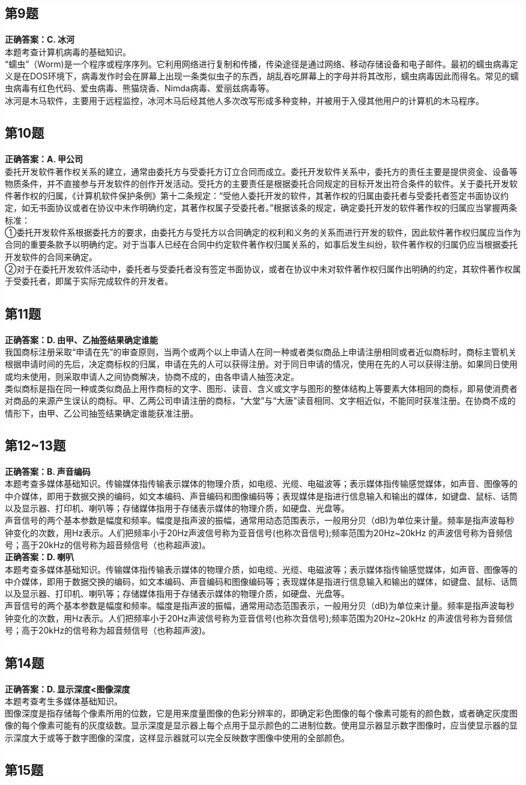 
## 第9题 ##

**正确答案：C. 冰河**  
本题考查计算机病毒的基础知识。  
“蠕虫”（Worm)是一个程序或程序序列。它利用网络进行复制和传播，传染途径是通过网络、移动存储设备和电子邮件。最初的蠕虫病毒定义是在DOS环境下，病毒发作时会在屏幕上出现一条类似虫子的东西，胡乱吞吃屏幕上的字母并将其改形，蠕虫病毒因此而得名。常见的蠕虫病毒有红色代码、爱虫病毒、熊猫烧香、Nimda病毒、爱丽兹病毒等。  
冰河是木马软件，主要用于远程监控，冰河木马后经其他人多次改写形成多种变种，并被用于入侵其他用户的计算机的木马程序。  


## 第10题 ##

**正确答案：A. 甲公司**  
委托开发软件著作权关系的建立，通常由委托方与受委托方订立合同而成立。委托开发软件关系中，委托方的责任主要是提供资金、设备等物质条件，并不直接参与开发软件的创作开发活动。受托方的主要责任是根据委托合同规定的目标开发出符合条件的软件。关于委托开发软件著作权的归属，《计算机软件保护条例》第十二条规定：“受他人委托开发的软件，其著作权的归属由委托者与受委托者签定书面协议约定，如无书面协议或者在协议中未作明确约定，其著作权属子受委托者。”根据该条的规定，确定委托开发的软件著作权的归属应当掌握两条标准：  
①委托开发软件系根据委托方的要求，由委托方与受托方以合同确定的权利和义务的关系而进行开发的软件，因此软件著作权归属应当作为合同的重要条款予以明确约定。对于当事人已经在合同中约定软件著作权归属关系的，如事后发生纠纷，软件著作权的归属仍应当根据委托开发软件的合同来确定。  
②对于在委托开发软件活动中，委托者与受委托者没有签定书面协议，或者在协议中未对软件著作权归属作出明确的约定，其软件著作权属于受委托者，即属于实际完成软件的开发者。  


## 第11题 ##

**正确答案：D. 由甲、乙抽签结果确定谁能**  
我国商标注册采取“申请在先”的审查原则，当两个或两个以上申请人在同一种或者类似商品上申请注册相同或者近似商标时，商标主管机关根据申请时间的先后，决定商标权的归属，申请在先的人可以获得注册。对于同日申请的情况，使用在先的人可以获得注册。如果同日使用或均未使用，则采取申请人之间协商解决，协商不成的，由各申请人抽签决定。  
类似商标是指在同一种或类似商品上用作商标的文字、图形、读音、含义或文字与图形的整体结构上等要素大体相同的商标，即易使消费者对商品的来源产生误认的商标。甲、乙两公司申请注册的商标，“大堂”与“大唐”读音相同、文字相近似，不能同时获准注册。在协商不成的情形下，由甲、乙公司抽签结果确定谁能获准注册。  


## 第12~13题 ##

**正确答案：B. 声音编码**  
本题考查多媒体基础知识。传输媒体指传输表示媒体的物理介质，如电缆、光缆、电磁波等；表示媒体指传输感觉媒体，如声音、图像等的中介媒体，即用于数据交换的编码，如文本编码、声音编码和图像编码等；表现媒体是指进行信息输入和输出的媒体，如键盘、鼠标、话筒以及显示器、打印机、喇叭等；存储媒体指用于存储表示媒体的物理介质，如硬盘、光盘等。  
声音信号的两个基本参数是幅度和频率。幅度是指声波的振幅，通常用动态范围表示，一般用分贝（dB)为单位来计量。频率是指声波每秒钟变化的次数，用Hz表示。人们把频率小于20Hz声波信号称为亚音信号(也称次音信号);频率范围为20Hz~20kHz 的声波信号称为音频信号；高于20kHz的信号称为超音频信号（也称超声波)。  
**正确答案：D. 喇叭**  
本题考查多媒体基础知识。传输媒体指传输表示媒体的物理介质，如电缆、光缆、电磁波等；表示媒体指传输感觉媒体，如声音、图像等的中介媒体，即用于数据交换的编码，如文本编码、声音编码和图像编码等；表现媒体是指进行信息输入和输出的媒体，如键盘、鼠标、话筒以及显示器、打印机、喇叭等；存储媒体指用于存储表示媒体的物理介质，如硬盘、光盘等。  
声音信号的两个基本参数是幅度和频率。幅度是指声波的振幅，通常用动态范围表示，一般用分贝（dB)为单位来计量。频率是指声波每秒钟变化的次数，用Hz表示。人们把频率小于20Hz声波信号称为亚音信号(也称次音信号);频率范围为20Hz~20kHz 的声波信号称为音频信号；高于20kHz的信号称为超音频信号（也称超声波)。  


## 第14题 ##

**正确答案：D. 显示深度&lt;图像深度**  
本题考查考生多媒体基础知识。  
图像深度是指存储每个像素所用的位数，它是用来度量图像的色彩分辨率的，即确定彩色图像的每个像素可能有的颜色数，或者确定灰度图像的每个像素可能有的灰度级数。显示深度是显示器上每个点用于显示颜色的二进制位数。使用显示器显示数字图像时，应当使显示器的显示深度大于或等于数字图像的深度，这样显示器就可以完全反映数字图像中使用的全部颜色。  


## 第15题 ##
